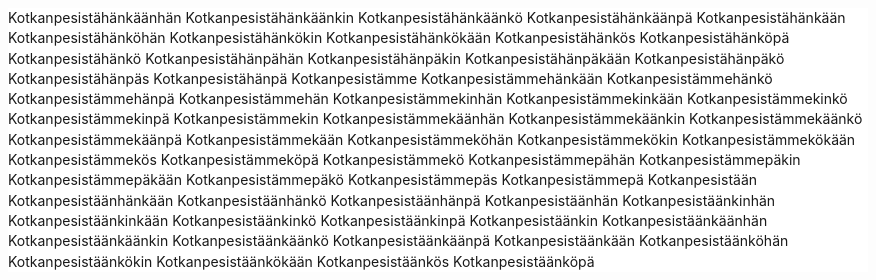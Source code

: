 Kotkanpesistähänkäänhän
Kotkanpesistähänkäänkin
Kotkanpesistähänkäänkö
Kotkanpesistähänkäänpä
Kotkanpesistähänkään
Kotkanpesistähänköhän
Kotkanpesistähänkökin
Kotkanpesistähänkökään
Kotkanpesistähänkös
Kotkanpesistähänköpä
Kotkanpesistähänkö
Kotkanpesistähänpähän
Kotkanpesistähänpäkin
Kotkanpesistähänpäkään
Kotkanpesistähänpäkö
Kotkanpesistähänpäs
Kotkanpesistähänpä
Kotkanpesistämme
Kotkanpesistämmehänkään
Kotkanpesistämmehänkö
Kotkanpesistämmehänpä
Kotkanpesistämmehän
Kotkanpesistämmekinhän
Kotkanpesistämmekinkään
Kotkanpesistämmekinkö
Kotkanpesistämmekinpä
Kotkanpesistämmekin
Kotkanpesistämmekäänhän
Kotkanpesistämmekäänkin
Kotkanpesistämmekäänkö
Kotkanpesistämmekäänpä
Kotkanpesistämmekään
Kotkanpesistämmeköhän
Kotkanpesistämmekökin
Kotkanpesistämmekökään
Kotkanpesistämmekös
Kotkanpesistämmeköpä
Kotkanpesistämmekö
Kotkanpesistämmepähän
Kotkanpesistämmepäkin
Kotkanpesistämmepäkään
Kotkanpesistämmepäkö
Kotkanpesistämmepäs
Kotkanpesistämmepä
Kotkanpesistään
Kotkanpesistäänhänkään
Kotkanpesistäänhänkö
Kotkanpesistäänhänpä
Kotkanpesistäänhän
Kotkanpesistäänkinhän
Kotkanpesistäänkinkään
Kotkanpesistäänkinkö
Kotkanpesistäänkinpä
Kotkanpesistäänkin
Kotkanpesistäänkäänhän
Kotkanpesistäänkäänkin
Kotkanpesistäänkäänkö
Kotkanpesistäänkäänpä
Kotkanpesistäänkään
Kotkanpesistäänköhän
Kotkanpesistäänkökin
Kotkanpesistäänkökään
Kotkanpesistäänkös
Kotkanpesistäänköpä